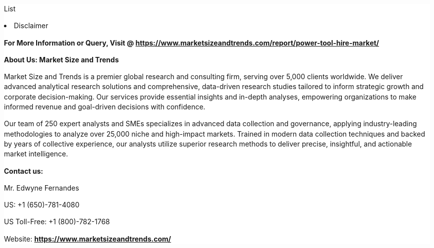 List</li><li>Disclaimer</li></ul></p><p><strong>For More Information or Query, Visit @ <a href="https://www.marketsizeandtrends.com/report/power-tool-hire-market/">https://www.marketsizeandtrends.com/report/power-tool-hire-market/</a></strong></p><p><strong>About Us: Market Size and Trends</strong></p><p>Market Size and Trends is a premier global research and consulting firm, serving over 5,000 clients worldwide. We deliver advanced analytical research solutions and comprehensive, data-driven research studies tailored to inform strategic growth and corporate decision-making. Our services provide essential insights and in-depth analyses, empowering organizations to make informed revenue and goal-driven decisions with confidence.</p><p>Our team of 250 expert analysts and SMEs specializes in advanced data collection and governance, applying industry-leading methodologies to analyze over 25,000 niche and high-impact markets. Trained in modern data collection techniques and backed by years of collective experience, our analysts utilize superior research methods to deliver precise, insightful, and actionable market intelligence.</p><p><strong>Contact us:</strong></p><p>Mr. Edwyne Fernandes</p><p>US: +1 (650)-781-4080</p><p>US Toll-Free: +1 (800)-782-1768</p><p>Website: <strong><a href="https://www.marketsizeandtrends.com/">https://www.marketsizeandtrends.com/</a></strong></p>
